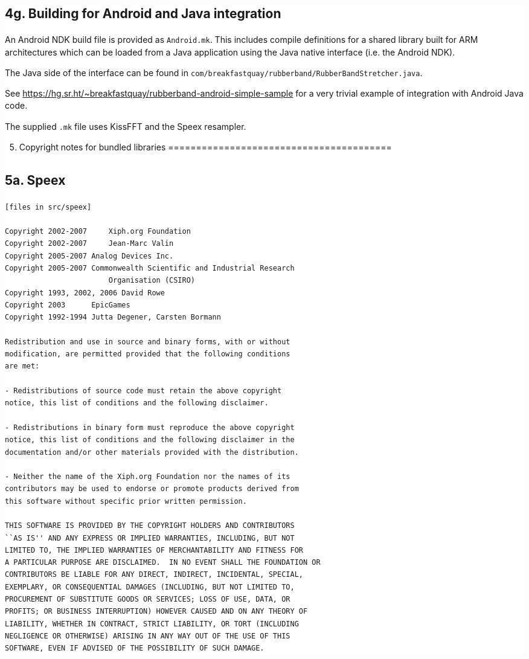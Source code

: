 
4g. Building for Android and Java integration
---------------------------------------------

An Android NDK build file is provided as `Android.mk`. This includes
compile definitions for a shared library built for ARM architectures
which can be loaded from a Java application using the Java native
interface (i.e. the Android NDK).

The Java side of the interface can be found in
`com/breakfastquay/rubberband/RubberBandStretcher.java`.

See
https://hg.sr.ht/~breakfastquay/rubberband-android-simple-sample
for a very trivial example of integration with Android Java code.

The supplied `.mk` file uses KissFFT and the Speex resampler.


5. Copyright notes for bundled libraries
========================================

5a. Speex
---------

```
[files in src/speex]

Copyright 2002-2007 	Xiph.org Foundation
Copyright 2002-2007 	Jean-Marc Valin
Copyright 2005-2007	Analog Devices Inc.
Copyright 2005-2007	Commonwealth Scientific and Industrial Research 
                        Organisation (CSIRO)
Copyright 1993, 2002, 2006 David Rowe
Copyright 2003 		EpicGames
Copyright 1992-1994	Jutta Degener, Carsten Bormann

Redistribution and use in source and binary forms, with or without
modification, are permitted provided that the following conditions
are met:

- Redistributions of source code must retain the above copyright
notice, this list of conditions and the following disclaimer.

- Redistributions in binary form must reproduce the above copyright
notice, this list of conditions and the following disclaimer in the
documentation and/or other materials provided with the distribution.

- Neither the name of the Xiph.org Foundation nor the names of its
contributors may be used to endorse or promote products derived from
this software without specific prior written permission.

THIS SOFTWARE IS PROVIDED BY THE COPYRIGHT HOLDERS AND CONTRIBUTORS
``AS IS'' AND ANY EXPRESS OR IMPLIED WARRANTIES, INCLUDING, BUT NOT
LIMITED TO, THE IMPLIED WARRANTIES OF MERCHANTABILITY AND FITNESS FOR
A PARTICULAR PURPOSE ARE DISCLAIMED.  IN NO EVENT SHALL THE FOUNDATION OR
CONTRIBUTORS BE LIABLE FOR ANY DIRECT, INDIRECT, INCIDENTAL, SPECIAL,
EXEMPLARY, OR CONSEQUENTIAL DAMAGES (INCLUDING, BUT NOT LIMITED TO,
PROCUREMENT OF SUBSTITUTE GOODS OR SERVICES; LOSS OF USE, DATA, OR
PROFITS; OR BUSINESS INTERRUPTION) HOWEVER CAUSED AND ON ANY THEORY OF
LIABILITY, WHETHER IN CONTRACT, STRICT LIABILITY, OR TORT (INCLUDING
NEGLIGENCE OR OTHERWISE) ARISING IN ANY WAY OUT OF THE USE OF THIS
SOFTWARE, EVEN IF ADVISED OF THE POSSIBILITY OF SUCH DAMAGE.
```
